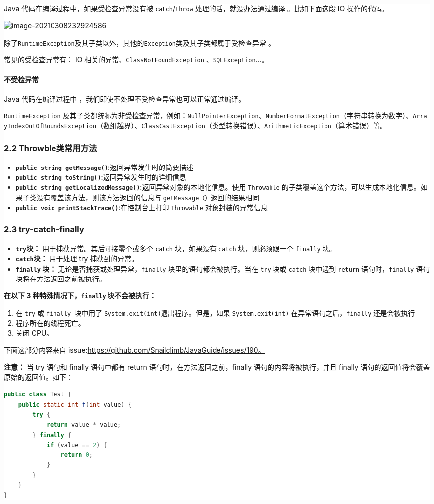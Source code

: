 Java 代码在编译过程中，如果受检查异常没有被 `catch`/`throw` 处理的话，就没办法通过编译 。比如下面这段 IO 操作的代码。

<img src="../../../Library/Application%20Support/typora-user-images/image-20210308232924586.png" alt="image-20210308232924586" style="zoom:100%;" />

除了`RuntimeException`及其子类以外，其他的`Exception`类及其子类都属于受检查异常 。

常见的受检查异常有： IO 相关的异常、`ClassNotFoundException` 、`SQLException`...。

#### 不受检异常

Java 代码在编译过程中 ，我们即使不处理不受检查异常也可以正常通过编译。

`RuntimeException` 及其子类都统称为非受检查异常，例如：`NullPointerException`、`NumberFormatException`（字符串转换为数字）、`ArrayIndexOutOfBoundsException`（数组越界）、`ClassCastException`（类型转换错误）、`ArithmeticException`（算术错误）等。

### 2.2 Throwble类常用方法

- **`public string getMessage()`**:返回异常发生时的简要描述
- **`public string toString()`**:返回异常发生时的详细信息
- **`public string getLocalizedMessage()`**:返回异常对象的本地化信息。使用 `Throwable` 的子类覆盖这个方法，可以生成本地化信息。如果子类没有覆盖该方法，则该方法返回的信息与 `getMessage（）`返回的结果相同
- **`public void printStackTrace()`**:在控制台上打印 `Throwable` 对象封装的异常信息

### 2.3 try-catch-finally

- **`try`块：** 用于捕获异常。其后可接零个或多个 `catch` 块，如果没有 `catch` 块，则必须跟一个 `finally` 块。
- **`catch`块：** 用于处理 try 捕获到的异常。
- **`finally` 块：** 无论是否捕获或处理异常，`finally` 块里的语句都会被执行。当在 `try` 块或 `catch` 块中遇到 `return` 语句时，`finally` 语句块将在方法返回之前被执行。

**在以下 3 种特殊情况下，`finally` 块不会被执行：**

1. 在 `try` 或 `finally `块中用了 `System.exit(int)`退出程序。但是，如果 `System.exit(int)` 在异常语句之后，`finally` 还是会被执行
2. 程序所在的线程死亡。
3. 关闭 CPU。

下面这部分内容来自 issue:https://github.com/Snailclimb/JavaGuide/issues/190。

**注意：** 当 try 语句和 finally 语句中都有 return 语句时，在方法返回之前，finally 语句的内容将被执行，并且 finally 语句的返回值将会覆盖原始的返回值。如下：

```java
public class Test {
    public static int f(int value) {
        try {
            return value * value;
        } finally {
            if (value == 2) {
                return 0;
            }
        }
    }
}
```

